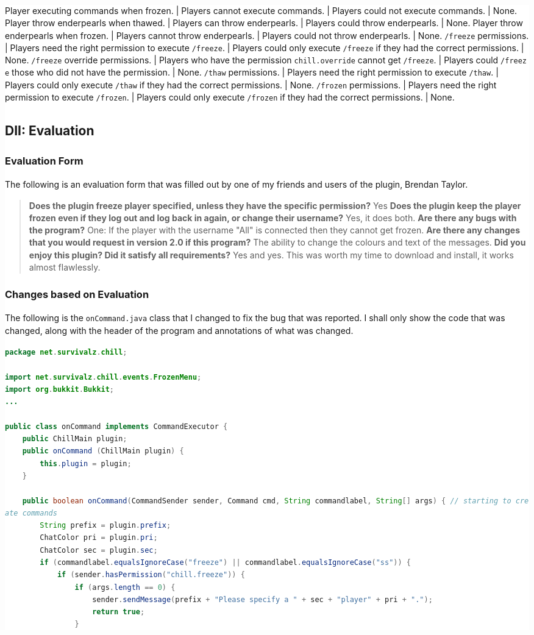 Player executing commands when frozen. | Players cannot execute commands. | Players could not execute commands. | None.
Player throw enderpearls when thawed. | Players can throw enderpearls. | Players could throw enderpearls. | None.
Player throw enderpearls when frozen. | Players cannot throw enderpearls. | Players could not throw enderpearls. | None.
`/freeze` permissions. | Players need the right permission to execute `/freeze`. | Players could only execute `/freeze` if they had the correct permissions. | None.
`/freeze` override permissions. | Players who have the permission `chill.override` cannot get `/freeze`. | Players could `/freeze` those who did not have the permission. | None.
`/thaw` permissions. | Players need the right permission to execute `/thaw`. | Players could only execute `/thaw` if they had the correct permissions. | None.
`/frozen` permissions. | Players need the right permission to execute `/frozen`. | Players could only execute `/frozen` if they had the correct permissions. | None.

<div style="page-break-after: always;"></div>

## DII: Evaluation
### Evaluation Form
The following is an evaluation form that was filled out by one of my friends and users of the plugin, Brendan Taylor.

> **Does the plugin freeze player specified, unless they have the specific permission?**
> Yes
> **Does the plugin keep the player frozen even if they log out and log back in again, or change their username?**
> Yes, it does both.
> **Are there any bugs with the program?**
> One: If the player with the username "All" is connected then they cannot get frozen.
> **Are there any changes that you would request in version 2.0 if this program?**
> The ability to change the colours and text of the messages.
> **Did you enjoy this plugin? Did it satisfy all requirements?**
> Yes and yes. This was worth my time to download and install, it works almost flawlessly.

### Changes based on Evaluation
The following is the `onCommand.java` class that I changed to fix the bug that was reported. I shall only show the code that was changed, along with the header of the program and annotations of what was changed.

```java
package net.survivalz.chill;

import net.survivalz.chill.events.FrozenMenu;
import org.bukkit.Bukkit;
...

public class onCommand implements CommandExecutor {
    public ChillMain plugin;
    public onCommand (ChillMain plugin) {
        this.plugin = plugin;
    }

    public boolean onCommand(CommandSender sender, Command cmd, String commandlabel, String[] args) { // starting to create commands
        String prefix = plugin.prefix;
        ChatColor pri = plugin.pri;
        ChatColor sec = plugin.sec;
        if (commandlabel.equalsIgnoreCase("freeze") || commandlabel.equalsIgnoreCase("ss")) {
            if (sender.hasPermission("chill.freeze")) {
                if (args.length == 0) {
                    sender.sendMessage(prefix + "Please specify a " + sec + "player" + pri + ".");
                    return true;
                }
```
